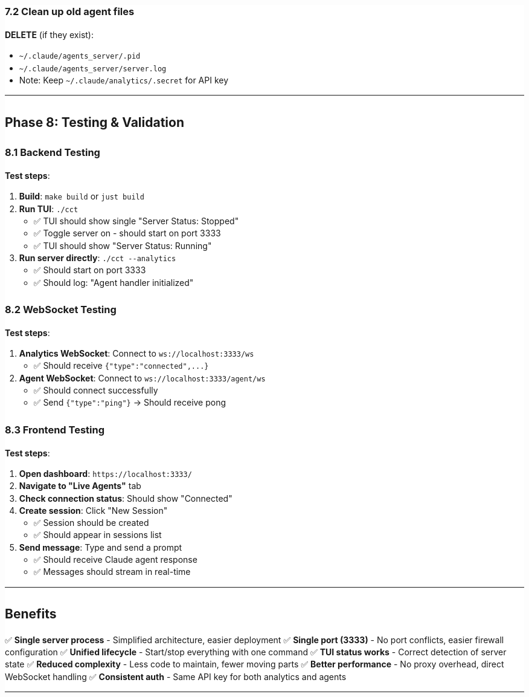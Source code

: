### 7.2 Clean up old agent files
**DELETE** (if they exist):
- `~/.claude/agents_server/.pid`
- `~/.claude/agents_server/server.log`
- Note: Keep `~/.claude/analytics/.secret` for API key

---

## Phase 8: Testing & Validation

### 8.1 Backend Testing
**Test steps**:
1. **Build**: `make build` or `just build`
2. **Run TUI**: `./cct`
   - ✅ TUI should show single "Server Status: Stopped"
   - ✅ Toggle server on - should start on port 3333
   - ✅ TUI should show "Server Status: Running"
3. **Run server directly**: `./cct --analytics`
   - ✅ Should start on port 3333
   - ✅ Should log: "Agent handler initialized"

### 8.2 WebSocket Testing
**Test steps**:
1. **Analytics WebSocket**: Connect to `ws://localhost:3333/ws`
   - ✅ Should receive `{"type":"connected",...}`
2. **Agent WebSocket**: Connect to `ws://localhost:3333/agent/ws`
   - ✅ Should connect successfully
   - ✅ Send `{"type":"ping"}` → Should receive pong

### 8.3 Frontend Testing
**Test steps**:
1. **Open dashboard**: `https://localhost:3333/`
2. **Navigate to "Live Agents"** tab
3. **Check connection status**: Should show "Connected"
4. **Create session**: Click "New Session"
   - ✅ Session should be created
   - ✅ Should appear in sessions list
5. **Send message**: Type and send a prompt
   - ✅ Should receive Claude agent response
   - ✅ Messages should stream in real-time

---

## Benefits

✅ **Single server process** - Simplified architecture, easier deployment
✅ **Single port (3333)** - No port conflicts, easier firewall configuration
✅ **Unified lifecycle** - Start/stop everything with one command
✅ **TUI status works** - Correct detection of server state
✅ **Reduced complexity** - Less code to maintain, fewer moving parts
✅ **Better performance** - No proxy overhead, direct WebSocket handling
✅ **Consistent auth** - Same API key for both analytics and agents

---